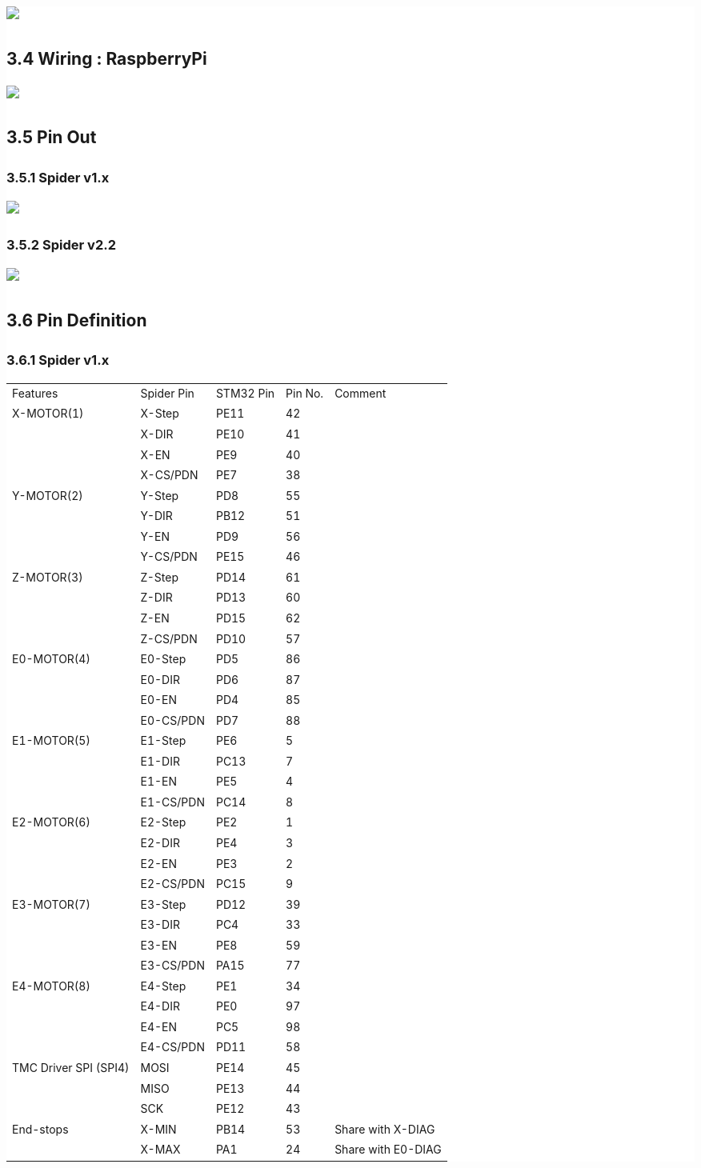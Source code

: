 ![](images/TMC2209.JPG)

## 3.4 Wiring : RaspberryPi

![](images/cable.jpg)

## 3.5 Pin Out

### 3.5.1 Spider v1.x

![](images/Spider_V1.0_Pinout.jpg)

### 3.5.2 Spider v2.2

![](images/Spider_V2.2_Pinout.jpg)

## 3.6 Pin Definition

### 3.6.1 Spider v1.x

<table>
   <tr><td>Features</td><td>Spider Pin</td><td>STM32 Pin</td><td>Pin No.</td><td>Comment</td></tr>
   <tr><td rowspan="4">X-MOTOR(1)</td><td>X-Step</td><td>PE11</td><td>42</td><td></td></tr>
   <tr><td>X-DIR</td><td>PE10</td><td>41</td><td></td></tr>
   <tr><td>X-EN</td><td>PE9</td><td>40</td><td></td></tr>
   <tr><td>X-CS/PDN</td><td>PE7</td><td>38</td><td></td></tr>
   <tr><td rowspan="4">Y-MOTOR(2)</td><td>Y-Step</td><td>PD8</td><td>55</td><td></td></tr>
   <tr><td>Y-DIR</td><td>PB12</td><td>51</td><td></td></tr>
   <tr><td>Y-EN</td><td>PD9</td><td>56</td><td></td></tr>
   <tr><td>Y-CS/PDN</td><td>PE15</td><td>46</td><td></td></tr>
   <tr><td rowspan="4">Z-MOTOR(3)</td><td>Z-Step</td><td>PD14</td><td>61</td><td></td></tr>
   <tr><td>Z-DIR</td><td>PD13</td><td>60</td><td></td></tr>
   <tr><td>Z-EN</td><td>PD15</td><td>62</td><td></td></tr>
   <tr><td>Z-CS/PDN</td><td>PD10</td><td>57</td><td></td></tr>
   <tr><td rowspan="4">E0-MOTOR(4)</td><td>E0-Step</td><td>PD5</td><td>86</td><td></td></tr>
   <tr><td>E0-DIR</td><td>PD6</td><td>87</td><td></td></tr>
   <tr><td>E0-EN</td><td>PD4</td><td>85</td><td></td></tr>
   <tr><td>E0-CS/PDN</td><td>PD7</td><td>88</td><td></td></tr>
   <tr><td rowspan="4">E1-MOTOR(5)</td><td>E1-Step</td><td>PE6</td><td>5</td><td></td></tr>
   <tr><td>E1-DIR</td><td>PC13</td><td>7</td><td></td></tr>
   <tr><td>E1-EN</td><td>PE5</td><td>4</td><td></td></tr>
   <tr><td>E1-CS/PDN</td><td>PC14</td><td>8</td><td></td></tr>
   <tr><td rowspan="4">E2-MOTOR(6)</td><td>E2-Step</td><td>PE2</td><td>1</td><td></td></tr>
   <tr><td>E2-DIR</td><td>PE4</td><td>3</td><td></td></tr>
   <tr><td>E2-EN</td><td>PE3</td><td>2</td><td></td></tr>
   <tr><td>E2-CS/PDN</td><td>PC15</td><td>9</td><td></td></tr>
   <tr><td rowspan="4">E3-MOTOR(7)</td><td>E3-Step</td><td>PD12</td><td>39</td><td></td></tr>
   <tr><td>E3-DIR</td><td>PC4</td><td>33</td><td></td></tr>
   <tr><td>E3-EN</td><td>PE8</td><td>59</td><td></td></tr>
   <tr><td>E3-CS/PDN</td><td>PA15</td><td>77</td><td></td></tr>
   <tr><td rowspan="4">E4-MOTOR(8)</td><td>E4-Step</td><td>PE1</td><td>34</td><td></td></tr>
   <tr><td>E4-DIR</td><td>PE0</td><td>97</td><td></td></tr>
   <tr><td>E4-EN</td><td>PC5</td><td>98</td><td></td></tr>
   <tr><td>E4-CS/PDN</td><td>PD11</td><td>58</td><td></td></tr>
   <tr><td rowspan="3">TMC Driver SPI (SPI4)</td><td>MOSI</td><td>PE14</td><td>45</td><td></td></tr>
   <tr><td>MISO</td><td>PE13</td><td>44</td><td></td></tr>
   <tr><td>SCK</td><td>PE12</td><td>43</td><td></td></tr>
   <tr><td rowspan="6">End-stops</td><td>X-MIN</td><td>PB14</td><td>53</td><td>Share with X-DIAG</td></tr>
   <tr><td>X-MAX</td><td>PA1</td><td>24</td><td>Share with E0-DIAG</td></tr>